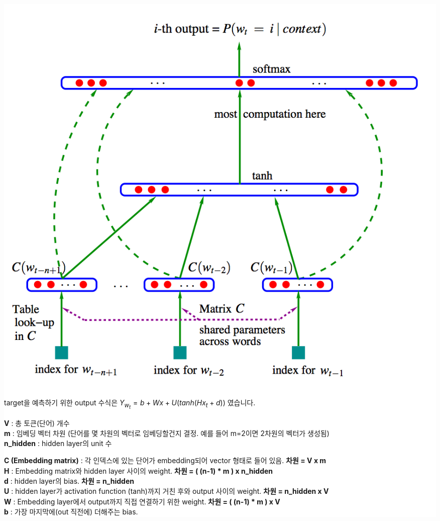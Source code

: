 ![](/images/NPLM/model.png)

target을 예측하기 위한 output 수식은 $Y_{w_{t}} = b + Wx + U( tanh(Hx_{t}+d) )$ 였습니다.      

**V** : 총 토큰(단어) 개수   
**m** : 임베딩 벡터 차원 (단어를 몇 차원의 벡터로 임베딩할건지 결정. 예를 들어 m=2이면 2차원의 벡터가 생성됨)   
**n_hidden** : hidden layer의 unit 수   


**C (Embedding matrix)** : 각 인덱스에 있는 단어가 embedding되어 vector 형태로 들어 있음. **차원 = V x m**    
**H** : Embedding matrix와 hidden layer 사이의 weight. **차원 = ( (n-1) * m ) x n_hidden**   
**d** : hidden layer의 bias. **차원 = n_hidden**       
**U** : hidden layer가 activation function (tanh)까지 거친 후와 output 사이의 weight. **차원 = n_hidden x V**   
**W** : Embedding layer에서 output까지 직접 연결하기 위한 weight. **차원 = ( (n-1) * m ) x V**   
**b** : 가장 마지막에(out 직전에) 더해주는 bias.   
